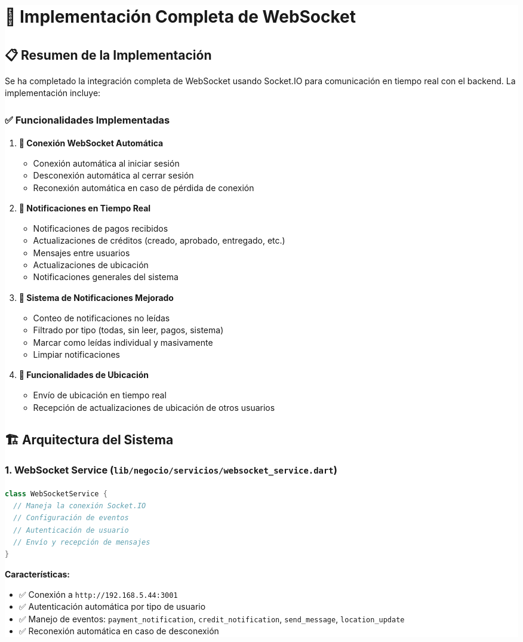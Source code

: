 # 🔌 Implementación Completa de WebSocket

## 📋 Resumen de la Implementación

Se ha completado la integración completa de WebSocket usando Socket.IO para comunicación en tiempo real con el backend. La implementación incluye:

### ✅ **Funcionalidades Implementadas**

1. **🔗 Conexión WebSocket Automática**
   - Conexión automática al iniciar sesión
   - Desconexión automática al cerrar sesión
   - Reconexión automática en caso de pérdida de conexión

2. **📱 Notificaciones en Tiempo Real**
   - Notificaciones de pagos recibidos
   - Actualizaciones de créditos (creado, aprobado, entregado, etc.)
   - Mensajes entre usuarios
   - Actualizaciones de ubicación
   - Notificaciones generales del sistema

3. **🎯 Sistema de Notificaciones Mejorado**
   - Conteo de notificaciones no leídas
   - Filtrado por tipo (todas, sin leer, pagos, sistema)
   - Marcar como leídas individual y masivamente
   - Limpiar notificaciones

4. **📍 Funcionalidades de Ubicación**
   - Envío de ubicación en tiempo real
   - Recepción de actualizaciones de ubicación de otros usuarios

## 🏗️ Arquitectura del Sistema

### **1. WebSocket Service** (`lib/negocio/servicios/websocket_service.dart`)
```dart
class WebSocketService {
  // Maneja la conexión Socket.IO
  // Configuración de eventos
  // Autenticación de usuario
  // Envío y recepción de mensajes
}
```

**Características:**
- ✅ Conexión a `http://192.168.5.44:3001`
- ✅ Autenticación automática por tipo de usuario
- ✅ Manejo de eventos: `payment_notification`, `credit_notification`, `send_message`, `location_update`
- ✅ Reconexión automática en caso de desconexión
